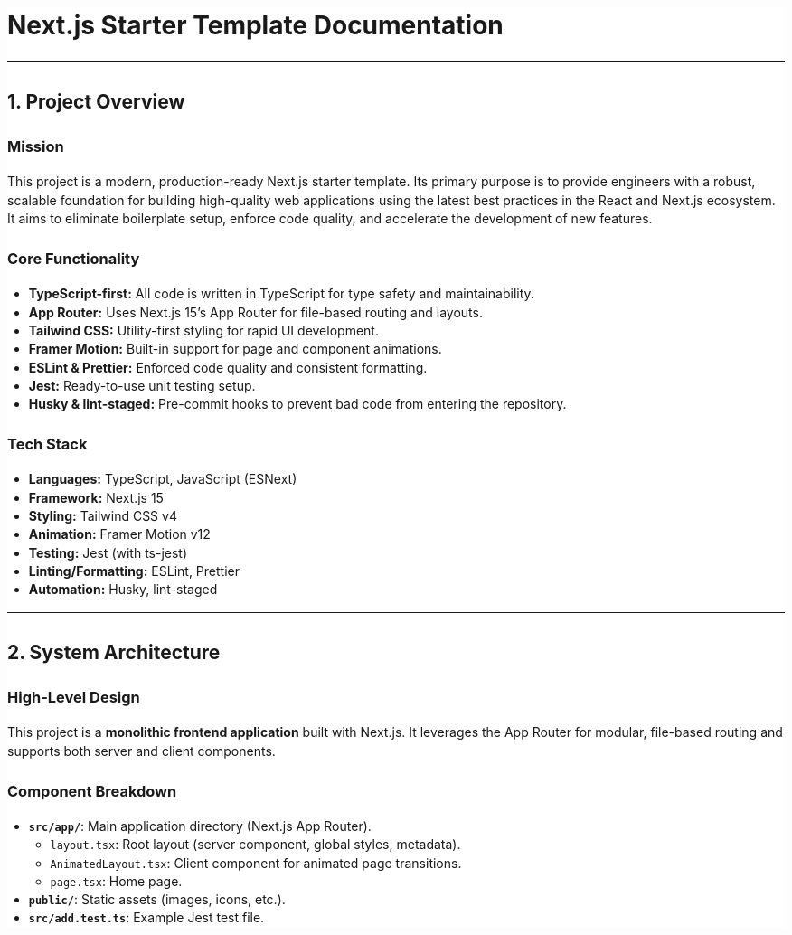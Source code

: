# Next.js Starter Template Documentation

---

## 1. Project Overview

### Mission

This project is a modern, production-ready Next.js starter template. Its primary purpose is to provide engineers with a robust, scalable foundation for building high-quality web applications using the latest best practices in the React and Next.js ecosystem. It aims to eliminate boilerplate setup, enforce code quality, and accelerate the development of new features.

### Core Functionality

- **TypeScript-first:** All code is written in TypeScript for type safety and maintainability.
- **App Router:** Uses Next.js 15’s App Router for file-based routing and layouts.
- **Tailwind CSS:** Utility-first styling for rapid UI development.
- **Framer Motion:** Built-in support for page and component animations.
- **ESLint & Prettier:** Enforced code quality and consistent formatting.
- **Jest:** Ready-to-use unit testing setup.
- **Husky & lint-staged:** Pre-commit hooks to prevent bad code from entering the repository.

### Tech Stack

- **Languages:** TypeScript, JavaScript (ESNext)
- **Framework:** Next.js 15
- **Styling:** Tailwind CSS v4
- **Animation:** Framer Motion v12
- **Testing:** Jest (with ts-jest)
- **Linting/Formatting:** ESLint, Prettier
- **Automation:** Husky, lint-staged

---

## 2. System Architecture

### High-Level Design

This project is a **monolithic frontend application** built with Next.js. It leverages the App Router for modular, file-based routing and supports both server and client components.

### Component Breakdown

- **`src/app/`**: Main application directory (Next.js App Router).
  - `layout.tsx`: Root layout (server component, global styles, metadata).
  - `AnimatedLayout.tsx`: Client component for animated page transitions.
  - `page.tsx`: Home page.
- **`public/`**: Static assets (images, icons, etc.).
- **`src/add.test.ts`**: Example Jest test file.
